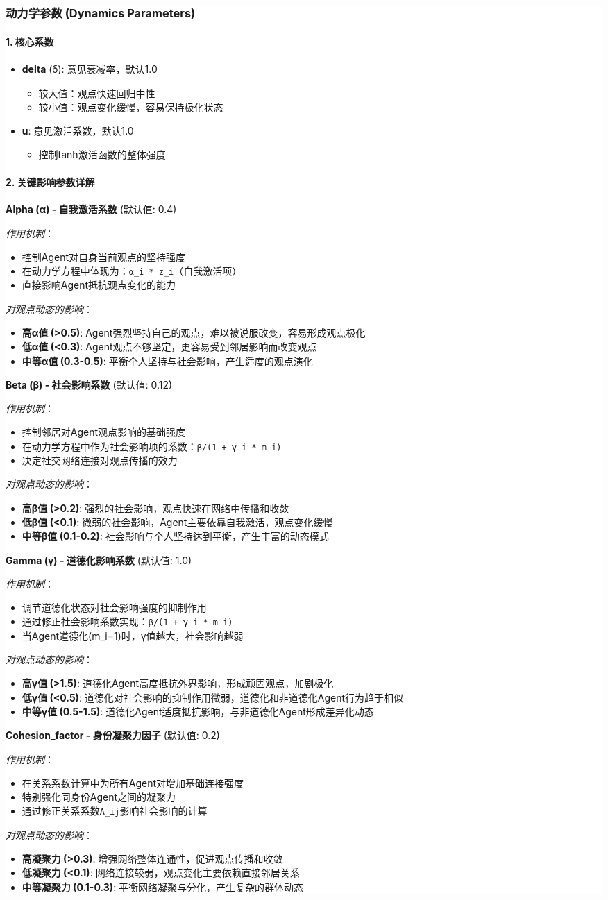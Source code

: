 ### 动力学参数 (Dynamics Parameters)

#### 1. 核心系数

- **delta** (δ): 意见衰减率，默认1.0
  - 较大值：观点快速回归中性
  - 较小值：观点变化缓慢，容易保持极化状态

- **u**: 意见激活系数，默认1.0
  - 控制tanh激活函数的整体强度

#### 2. 关键影响参数详解

**Alpha (α) - 自我激活系数** (默认值: 0.4)

*作用机制*：
- 控制Agent对自身当前观点的坚持强度
- 在动力学方程中体现为：`α_i * z_i`（自我激活项）
- 直接影响Agent抵抗观点变化的能力

*对观点动态的影响*：
- **高α值 (>0.5)**: Agent强烈坚持自己的观点，难以被说服改变，容易形成观点极化
- **低α值 (<0.3)**: Agent观点不够坚定，更容易受到邻居影响而改变观点
- **中等α值 (0.3-0.5)**: 平衡个人坚持与社会影响，产生适度的观点演化

**Beta (β) - 社会影响系数** (默认值: 0.12)

*作用机制*：
- 控制邻居对Agent观点影响的基础强度
- 在动力学方程中作为社会影响项的系数：`β/(1 + γ_i * m_i)`
- 决定社交网络连接对观点传播的效力

*对观点动态的影响*：
- **高β值 (>0.2)**: 强烈的社会影响，观点快速在网络中传播和收敛
- **低β值 (<0.1)**: 微弱的社会影响，Agent主要依靠自我激活，观点变化缓慢
- **中等β值 (0.1-0.2)**: 社会影响与个人坚持达到平衡，产生丰富的动态模式

**Gamma (γ) - 道德化影响系数** (默认值: 1.0)

*作用机制*：
- 调节道德化状态对社会影响强度的抑制作用
- 通过修正社会影响系数实现：`β/(1 + γ_i * m_i)`
- 当Agent道德化(m_i=1)时，γ值越大，社会影响越弱

*对观点动态的影响*：
- **高γ值 (>1.5)**: 道德化Agent高度抵抗外界影响，形成顽固观点，加剧极化
- **低γ值 (<0.5)**: 道德化对社会影响的抑制作用微弱，道德化和非道德化Agent行为趋于相似
- **中等γ值 (0.5-1.5)**: 道德化Agent适度抵抗影响，与非道德化Agent形成差异化动态

**Cohesion_factor - 身份凝聚力因子** (默认值: 0.2)

*作用机制*：
- 在关系系数计算中为所有Agent对增加基础连接强度
- 特别强化同身份Agent之间的凝聚力
- 通过修正关系系数`A_ij`影响社会影响的计算

*对观点动态的影响*：
- **高凝聚力 (>0.3)**: 增强网络整体连通性，促进观点传播和收敛
- **低凝聚力 (<0.1)**: 网络连接较弱，观点变化主要依赖直接邻居关系
- **中等凝聚力 (0.1-0.3)**: 平衡网络凝聚与分化，产生复杂的群体动态
